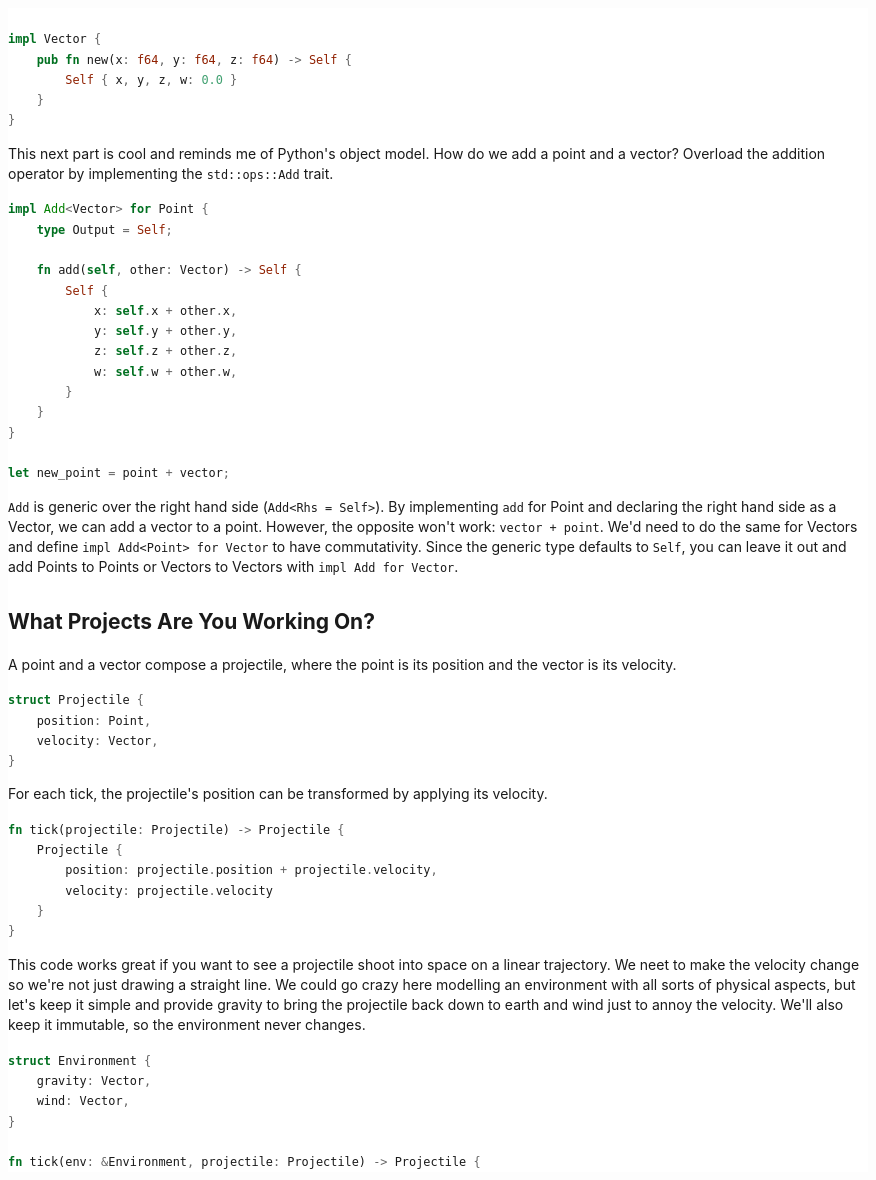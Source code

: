 ```rust

impl Vector {
    pub fn new(x: f64, y: f64, z: f64) -> Self {
        Self { x, y, z, w: 0.0 }
    }
}
```
This next part is cool and reminds me of Python's object model. How do we add
a point and a vector? Overload the addition operator by implementing the `std::ops::Add` trait.
```rust
impl Add<Vector> for Point {
    type Output = Self;

    fn add(self, other: Vector) -> Self {
        Self {
            x: self.x + other.x,
            y: self.y + other.y,
            z: self.z + other.z,
            w: self.w + other.w,
        }
    }
}

let new_point = point + vector;
```
`Add` is generic over the right hand side (`Add<Rhs = Self>`). By implementing `add`
for Point and declaring the right hand side as a Vector, we can add a vector to a
point. However, the opposite won't work: `vector + point`. We'd need to do the same
for Vectors and define `impl Add<Point> for Vector` to have commutativity. Since
the generic type defaults to `Self`, you can leave it out and add Points to Points or
Vectors to Vectors with `impl Add for Vector`.

## What Projects Are You Working On?
A point and a vector compose a projectile, where the point is its position and
the vector is its velocity.
```rust
struct Projectile {
    position: Point,
    velocity: Vector,
}
```

For each tick, the projectile's position can be transformed by applying its velocity.
```rust
fn tick(projectile: Projectile) -> Projectile {
    Projectile {
        position: projectile.position + projectile.velocity,
        velocity: projectile.velocity
    }
}
```
This code works great if you want to see a projectile shoot into space on a linear
trajectory. We neet to make the velocity change so we're not just drawing a straight line.
We could go crazy here modelling an environment with all sorts of physical aspects, but let's keep it simple and
provide gravity to bring the projectile back down to earth and wind just to annoy the velocity.
We'll also keep it immutable, so the environment never changes.
```rust
struct Environment {
    gravity: Vector,
    wind: Vector,
}

fn tick(env: &Environment, projectile: Projectile) -> Projectile {
```